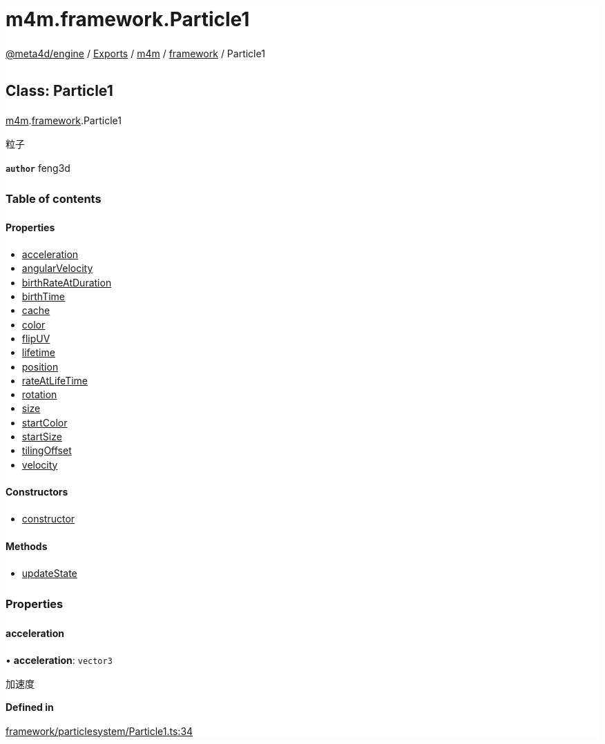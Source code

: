 # m4m.framework.Particle1

[@meta4d/engine](../) / [Exports](../modules/) / [m4m](../modules/m4m.md) / [framework](../modules/m4m.framework.md) / Particle1

## Class: Particle1

[m4m](../modules/m4m.md).[framework](../modules/m4m.framework.md).Particle1

粒子

**`author`** feng3d

### Table of contents

#### Properties

* [acceleration](m4m.framework.Particle1.md#acceleration)
* [angularVelocity](m4m.framework.Particle1.md#angularvelocity)
* [birthRateAtDuration](m4m.framework.Particle1.md#birthrateatduration)
* [birthTime](m4m.framework.Particle1.md#birthtime)
* [cache](m4m.framework.Particle1.md#cache)
* [color](m4m.framework.Particle1.md#color)
* [flipUV](m4m.framework.Particle1.md#flipuv)
* [lifetime](m4m.framework.Particle1.md#lifetime)
* [position](m4m.framework.Particle1.md#position)
* [rateAtLifeTime](m4m.framework.Particle1.md#rateatlifetime)
* [rotation](m4m.framework.Particle1.md#rotation)
* [size](m4m.framework.Particle1.md#size)
* [startColor](m4m.framework.Particle1.md#startcolor)
* [startSize](m4m.framework.Particle1.md#startsize)
* [tilingOffset](m4m.framework.Particle1.md#tilingoffset)
* [velocity](m4m.framework.Particle1.md#velocity)

#### Constructors

* [constructor](m4m.framework.Particle1.md#constructor)

#### Methods

* [updateState](m4m.framework.Particle1.md#updatestate)

### Properties

#### acceleration

• **acceleration**: `vector3`

加速度

**Defined in**

[framework/particlesystem/Particle1.ts:34](https://github.com/meta4d-me/meta4d-engine/blob/cf6bfe6/src/framework/particlesystem/Particle1.ts#L34)
